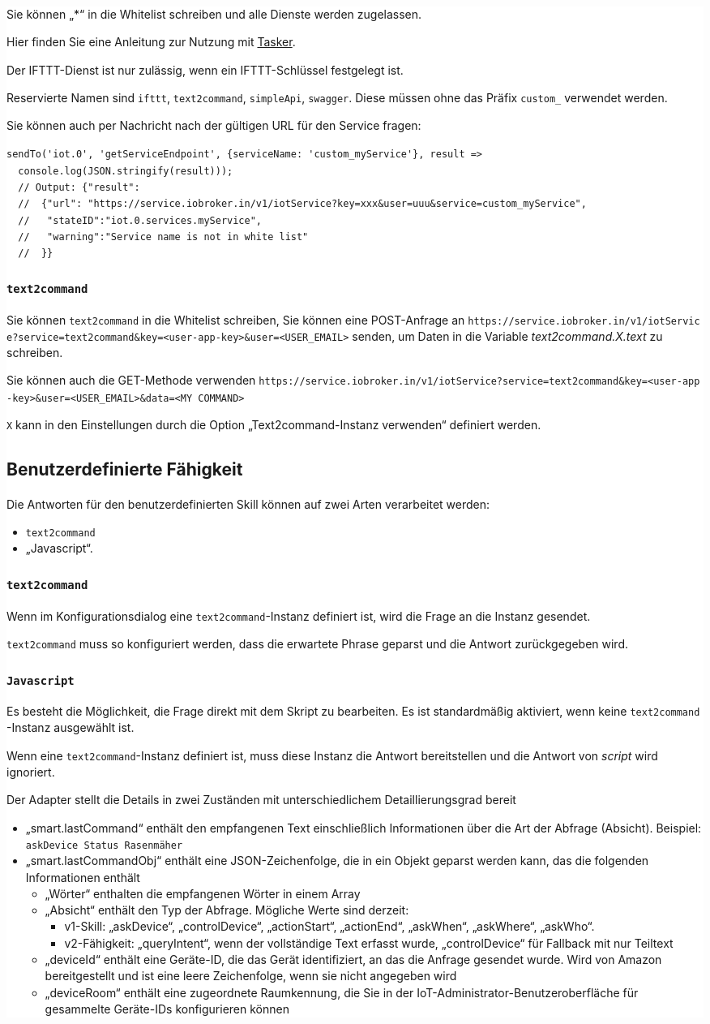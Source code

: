 Sie können „*“ in die Whitelist schreiben und alle Dienste werden zugelassen.

Hier finden Sie eine Anleitung zur Nutzung mit [Tasker](doc/tasker.md).

Der IFTTT-Dienst ist nur zulässig, wenn ein IFTTT-Schlüssel festgelegt ist.

Reservierte Namen sind `ifttt`, `text2command`, `simpleApi`, `swagger`. Diese müssen ohne das Präfix `custom_` verwendet werden.

Sie können auch per Nachricht nach der gültigen URL für den Service fragen:

```
sendTo('iot.0', 'getServiceEndpoint', {serviceName: 'custom_myService'}, result =>
  console.log(JSON.stringify(result)));
  // Output: {"result":
  //  {"url": "https://service.iobroker.in/v1/iotService?key=xxx&user=uuu&service=custom_myService",
  //   "stateID":"iot.0.services.myService",
  //   "warning":"Service name is not in white list"
  //  }}
```

### `text2command`
Sie können `text2command` in die Whitelist schreiben, Sie können eine POST-Anfrage an `https://service.iobroker.in/v1/iotService?service=text2command&key=<user-app-key>&user=<USER_EMAIL>` senden, um Daten in die Variable *text2command.X.text* zu schreiben.

Sie können auch die GET-Methode verwenden `https://service.iobroker.in/v1/iotService?service=text2command&key=<user-app-key>&user=<USER_EMAIL>&data=<MY COMMAND>`

`X` kann in den Einstellungen durch die Option „Text2command-Instanz verwenden“ definiert werden.

## Benutzerdefinierte Fähigkeit
Die Antworten für den benutzerdefinierten Skill können auf zwei Arten verarbeitet werden:

- `text2command`
- „Javascript“.

### `text2command`
Wenn im Konfigurationsdialog eine `text2command`-Instanz definiert ist, wird die Frage an die Instanz gesendet.

`text2command` muss so konfiguriert werden, dass die erwartete Phrase geparst und die Antwort zurückgegeben wird.

### `Javascript`
Es besteht die Möglichkeit, die Frage direkt mit dem Skript zu bearbeiten. Es ist standardmäßig aktiviert, wenn keine `text2command`-Instanz ausgewählt ist.

Wenn eine `text2command`-Instanz definiert ist, muss diese Instanz die Antwort bereitstellen und die Antwort von *script* wird ignoriert.

Der Adapter stellt die Details in zwei Zuständen mit unterschiedlichem Detaillierungsgrad bereit

* „smart.lastCommand“ enthält den empfangenen Text einschließlich Informationen über die Art der Abfrage (Absicht). Beispiel: `askDevice Status Rasenmäher`
* „smart.lastCommandObj“ enthält eine JSON-Zeichenfolge, die in ein Objekt geparst werden kann, das die folgenden Informationen enthält
  * „Wörter“ enthalten die empfangenen Wörter in einem Array
  * „Absicht“ enthält den Typ der Abfrage. Mögliche Werte sind derzeit:
    * v1-Skill: „askDevice“, „controlDevice“, „actionStart“, „actionEnd“, „askWhen“, „askWhere“, „askWho“.
    * v2-Fähigkeit: „queryIntent“, wenn der vollständige Text erfasst wurde, „controlDevice“ für Fallback mit nur Teiltext
  * „deviceId“ enthält eine Geräte-ID, die das Gerät identifiziert, an das die Anfrage gesendet wurde. Wird von Amazon bereitgestellt und ist eine leere Zeichenfolge, wenn sie nicht angegeben wird
  * „deviceRoom“ enthält eine zugeordnete Raumkennung, die Sie in der IoT-Administrator-Benutzeroberfläche für gesammelte Geräte-IDs konfigurieren können